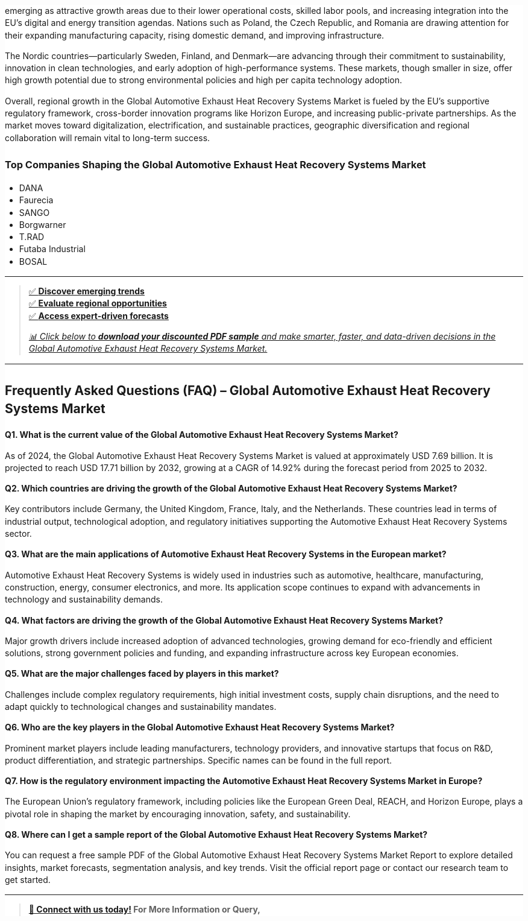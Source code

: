emerging as attractive growth areas due to their lower operational costs, skilled labor pools, and increasing integration into the EU&rsquo;s digital and energy transition agendas. Nations such as Poland, the Czech Republic, and Romania are drawing attention for their expanding manufacturing capacity, rising domestic demand, and improving infrastructure.</p><p>The Nordic countries&mdash;particularly Sweden, Finland, and Denmark&mdash;are advancing through their commitment to sustainability, innovation in clean technologies, and early adoption of high-performance systems. These markets, though smaller in size, offer high growth potential due to strong environmental policies and high per capita technology adoption.</p><p>Overall, regional growth in the Global Automotive Exhaust Heat Recovery Systems Market is fueled by the EU&rsquo;s supportive regulatory framework, cross-border innovation programs like Horizon Europe, and increasing public-private partnerships. As the market moves toward digitalization, electrification, and sustainable practices, geographic diversification and regional collaboration will remain vital to long-term success.</p><p><h3>Top Companies Shaping the Global Automotive Exhaust Heat Recovery Systems Market </h3><ul><li>DANA</li><li>Faurecia</li><li>SANGO</li><li>Borgwarner</li><li>T.RAD</li><li>Futaba Industrial</li><li>BOSAL</li></ul></p><hr /><blockquote><p><a href="https://www.marketresearchintellect.com/ask-for-discount/?rid=908933&amp;amp;utm_source=Github-R&amp;amp;utm_medium=860">✅ <strong data-start="617" data-end="645">Discover emerging trends</strong></a><br data-start="645" data-end="648" /><a href="https://www.marketresearchintellect.com/ask-for-discount/?rid=908933&amp;amp;utm_source=Github-R&amp;amp;utm_medium=860"> ✅ <strong data-start="650" data-end="685">Evaluate regional opportunities</strong></a><br data-start="685" data-end="688" /><a href="https://www.marketresearchintellect.com/ask-for-discount/?rid=908933&amp;amp;utm_source=Github-R&amp;amp;utm_medium=860"> ✅ <strong data-start="690" data-end="724">Access expert-driven forecasts</strong></a></p><p class="" data-start="728" data-end="864"><em><a href="https://www.marketresearchintellect.com/ask-for-discount/?rid=908933&amp;amp;utm_source=Github-R&amp;amp;utm_medium=860">📊 Click below to <strong data-start="746" data-end="785">download your discounted PDF sample</strong> and make smarter, faster, and data-driven decisions in the Global Automotive Exhaust Heat Recovery Systems Market.</a></em></p></blockquote><hr /><h2>Frequently Asked Questions (FAQ) &ndash; Global Automotive Exhaust Heat Recovery Systems Market</h2><p><strong>Q1. What is the current value of the Global Automotive Exhaust Heat Recovery Systems Market?</strong></p><p>As of 2024, the Global Automotive Exhaust Heat Recovery Systems Market is valued at approximately USD 7.69 billion. It is projected to reach USD 17.71 billion by 2032, growing at a CAGR of 14.92% during the forecast period from 2025 to 2032.</p><p><strong>Q2. Which countries are driving the growth of the Global Automotive Exhaust Heat Recovery Systems Market?</strong></p><p>Key contributors include Germany, the United Kingdom, France, Italy, and the Netherlands. These countries lead in terms of industrial output, technological adoption, and regulatory initiatives supporting the Automotive Exhaust Heat Recovery Systems sector.</p><p><strong>Q3. What are the main applications of Automotive Exhaust Heat Recovery Systems in the European market?</strong></p><p>Automotive Exhaust Heat Recovery Systems is widely used in industries such as automotive, healthcare, manufacturing, construction, energy, consumer electronics, and more. Its application scope continues to expand with advancements in technology and sustainability demands.</p><p><strong>Q4. What factors are driving the growth of the Global Automotive Exhaust Heat Recovery Systems Market?</strong></p><p>Major growth drivers include increased adoption of advanced technologies, growing demand for eco-friendly and efficient solutions, strong government policies and funding, and expanding infrastructure across key European economies.</p><p><strong>Q5. What are the major challenges faced by players in this market?</strong></p><p>Challenges include complex regulatory requirements, high initial investment costs, supply chain disruptions, and the need to adapt quickly to technological changes and sustainability mandates.</p><p><strong>Q6. Who are the key players in the Global Automotive Exhaust Heat Recovery Systems Market?</strong></p><p>Prominent market players include leading manufacturers, technology providers, and innovative startups that focus on R&amp;D, product differentiation, and strategic partnerships. Specific names can be found in the full report.</p><p><strong>Q7. How is the regulatory environment impacting the Automotive Exhaust Heat Recovery Systems Market in Europe?</strong></p><p>The European Union&rsquo;s regulatory framework, including policies like the European Green Deal, REACH, and Horizon Europe, plays a pivotal role in shaping the market by encouraging innovation, safety, and sustainability.</p><p><strong>Q8. Where can I get a sample report of the Global Automotive Exhaust Heat Recovery Systems Market?</strong></p><p>You can request a free sample PDF of the Global Automotive Exhaust Heat Recovery Systems Market Report to explore detailed insights, market forecasts, segmentation analysis, and key trends. Visit the official report page or contact our research team to get started.</p><hr /><blockquote><p><span class="font-[700]"><strong><a href="https://www.marketresearchintellect.com/product/global-automotive-exhaust-heat-recovery-systems-market/?utm_source=Linkedin&utm_medium=860">📩 Connect with us today!</a> For More Information or Query,